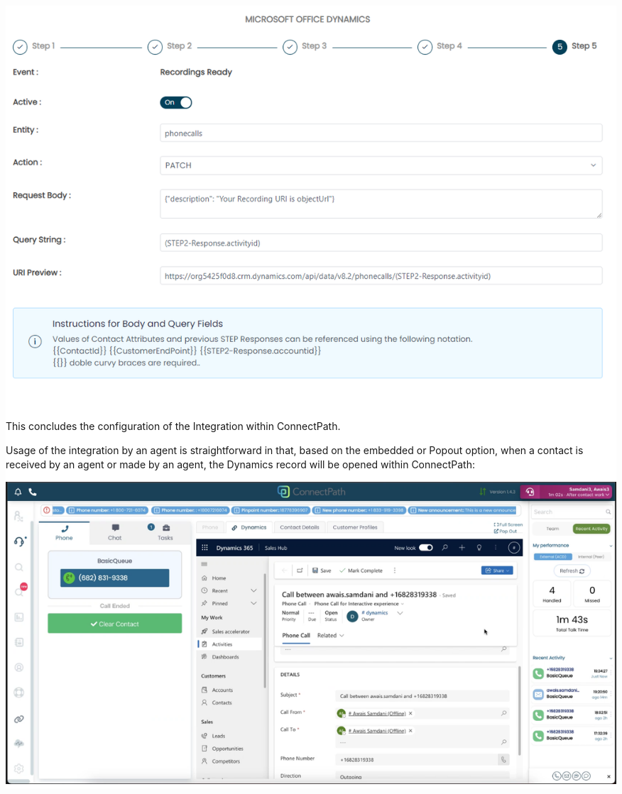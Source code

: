 ![](./Microsoft-Dynamics-Integration/media/image23.png)


This concludes the configuration of the Integration within ConnectPath.

Usage of the integration by an agent is straightforward in that, based
on the embedded or Popout option, when a contact is received by an agent
or made by an agent, the Dynamics record will be opened within
ConnectPath:

![](./Microsoft-Dynamics-Integration/media/image24.png)
